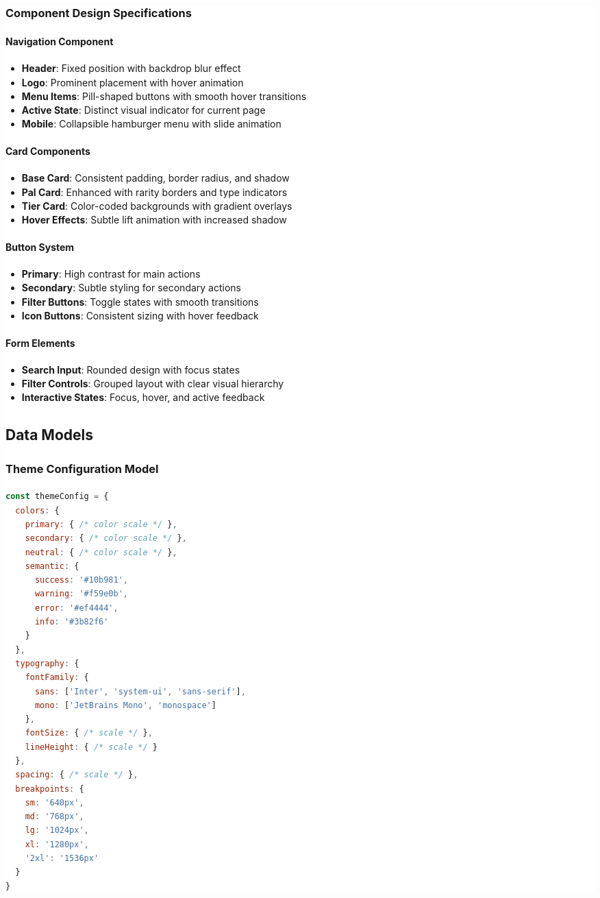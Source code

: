 ### Component Design Specifications

#### Navigation Component
- **Header**: Fixed position with backdrop blur effect
- **Logo**: Prominent placement with hover animation
- **Menu Items**: Pill-shaped buttons with smooth hover transitions
- **Active State**: Distinct visual indicator for current page
- **Mobile**: Collapsible hamburger menu with slide animation

#### Card Components
- **Base Card**: Consistent padding, border radius, and shadow
- **Pal Card**: Enhanced with rarity borders and type indicators
- **Tier Card**: Color-coded backgrounds with gradient overlays
- **Hover Effects**: Subtle lift animation with increased shadow

#### Button System
- **Primary**: High contrast for main actions
- **Secondary**: Subtle styling for secondary actions
- **Filter Buttons**: Toggle states with smooth transitions
- **Icon Buttons**: Consistent sizing with hover feedback

#### Form Elements
- **Search Input**: Rounded design with focus states
- **Filter Controls**: Grouped layout with clear visual hierarchy
- **Interactive States**: Focus, hover, and active feedback

## Data Models

### Theme Configuration Model
```javascript
const themeConfig = {
  colors: {
    primary: { /* color scale */ },
    secondary: { /* color scale */ },
    neutral: { /* color scale */ },
    semantic: {
      success: '#10b981',
      warning: '#f59e0b',
      error: '#ef4444',
      info: '#3b82f6'
    }
  },
  typography: {
    fontFamily: {
      sans: ['Inter', 'system-ui', 'sans-serif'],
      mono: ['JetBrains Mono', 'monospace']
    },
    fontSize: { /* scale */ },
    lineHeight: { /* scale */ }
  },
  spacing: { /* scale */ },
  breakpoints: {
    sm: '640px',
    md: '768px',
    lg: '1024px',
    xl: '1280px',
    '2xl': '1536px'
  }
}
```
